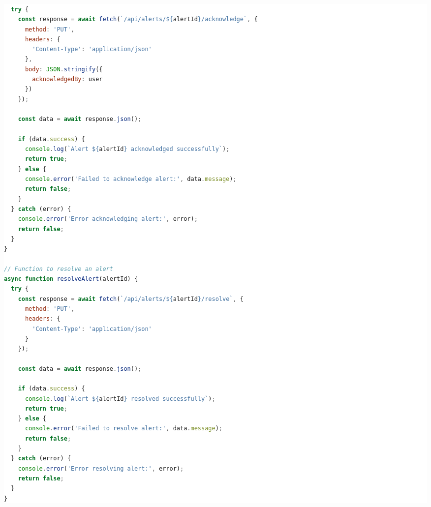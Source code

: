 ```javascript
  try {
    const response = await fetch(`/api/alerts/${alertId}/acknowledge`, {
      method: 'PUT',
      headers: {
        'Content-Type': 'application/json'
      },
      body: JSON.stringify({
        acknowledgedBy: user
      })
    });
    
    const data = await response.json();
    
    if (data.success) {
      console.log(`Alert ${alertId} acknowledged successfully`);
      return true;
    } else {
      console.error('Failed to acknowledge alert:', data.message);
      return false;
    }
  } catch (error) {
    console.error('Error acknowledging alert:', error);
    return false;
  }
}

// Function to resolve an alert
async function resolveAlert(alertId) {
  try {
    const response = await fetch(`/api/alerts/${alertId}/resolve`, {
      method: 'PUT',
      headers: {
        'Content-Type': 'application/json'
      }
    });
    
    const data = await response.json();
    
    if (data.success) {
      console.log(`Alert ${alertId} resolved successfully`);
      return true;
    } else {
      console.error('Failed to resolve alert:', data.message);
      return false;
    }
  } catch (error) {
    console.error('Error resolving alert:', error);
    return false;
  }
}
```
